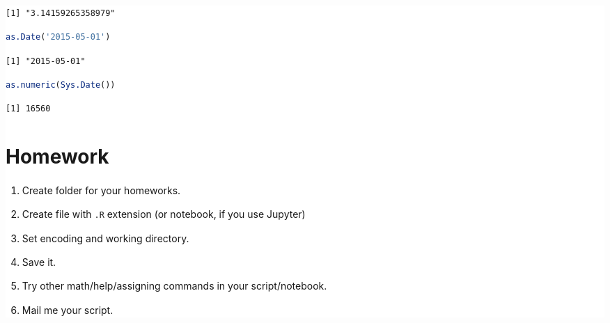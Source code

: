 ```
[1] "3.14159265358979"
```

```r
as.Date('2015-05-01')
```

```
[1] "2015-05-01"
```

```r
as.numeric(Sys.Date())
```

```
[1] 16560
```

Homework
========================================================

1. Create folder for your homeworks.

2. Create file with `.R` extension (or notebook, if you use Jupyter)

3. Set encoding and working directory.

4. Save it.

5. Try other math/help/assigning commands in your script/notebook.

6. Mail me your script.

